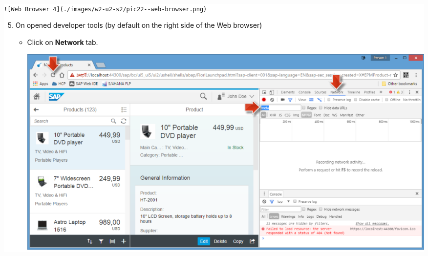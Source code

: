     ![Web Browser 4](./images/w2-u2-s2/pic22--web-browser.png)

5.  On opened developer tools (by default on the right side of the Web browser)
    -   Click on **Network** tab.

        ![Web Browser 5](./images/w2-u2-s2/pic23--web-browser.png)
